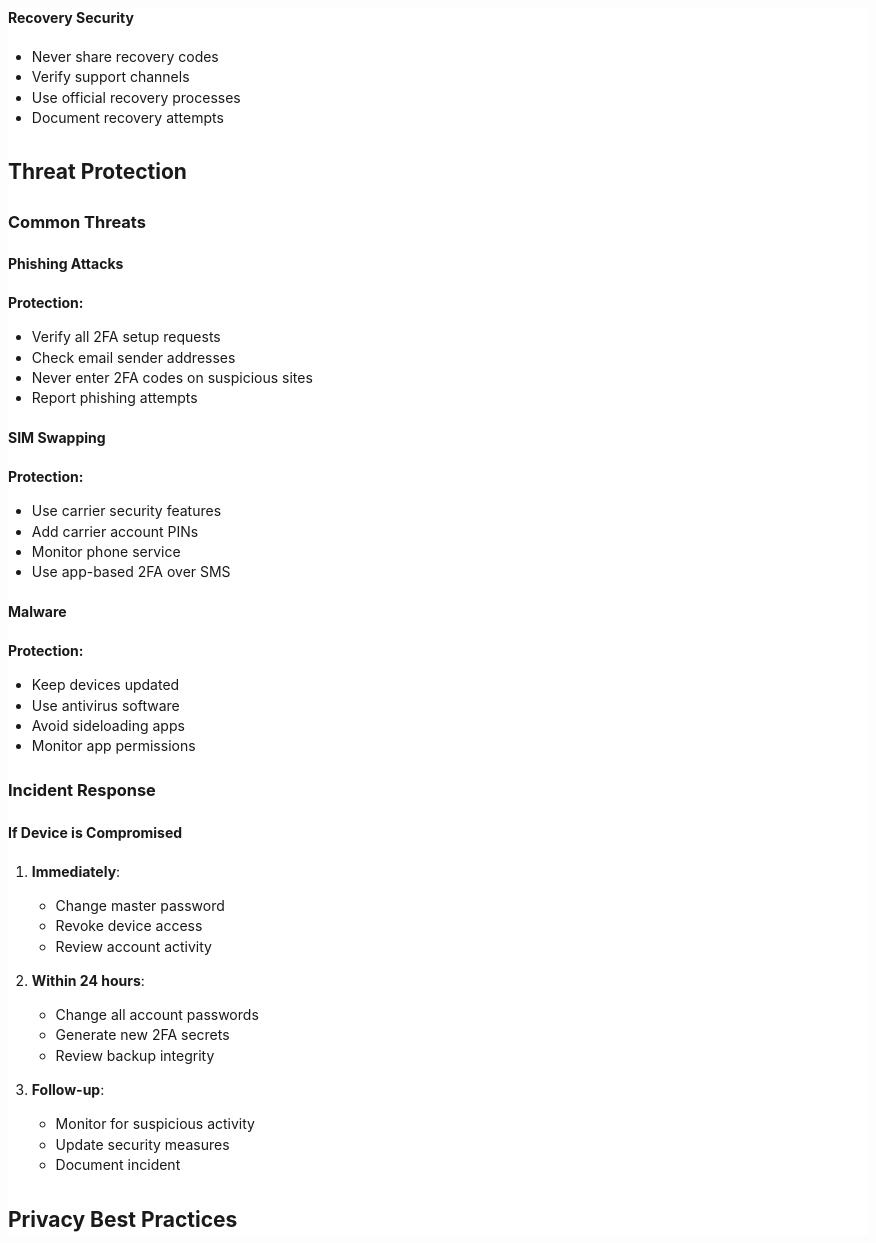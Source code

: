 #### Recovery Security
- Never share recovery codes
- Verify support channels
- Use official recovery processes
- Document recovery attempts

## Threat Protection

### Common Threats

#### Phishing Attacks
**Protection:**
- Verify all 2FA setup requests
- Check email sender addresses
- Never enter 2FA codes on suspicious sites
- Report phishing attempts

#### SIM Swapping
**Protection:**
- Use carrier security features
- Add carrier account PINs
- Monitor phone service
- Use app-based 2FA over SMS

#### Malware
**Protection:**
- Keep devices updated
- Use antivirus software
- Avoid sideloading apps
- Monitor app permissions

### Incident Response

#### If Device is Compromised
1. **Immediately**:
   - Change master password
   - Revoke device access
   - Review account activity
   
2. **Within 24 hours**:
   - Change all account passwords
   - Generate new 2FA secrets
   - Review backup integrity
   
3. **Follow-up**:
   - Monitor for suspicious activity
   - Update security measures
   - Document incident

## Privacy Best Practices
